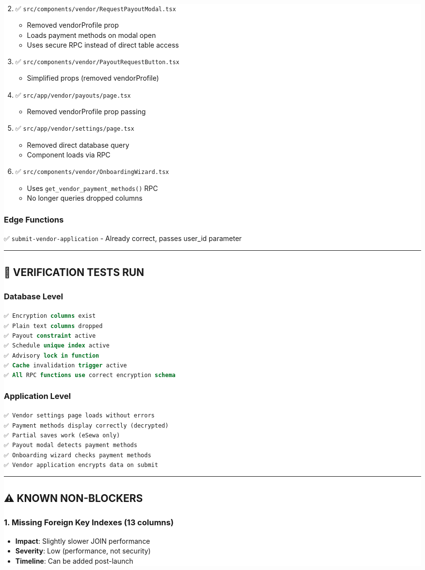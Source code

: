 2. ✅ `src/components/vendor/RequestPayoutModal.tsx`
   - Removed vendorProfile prop
   - Loads payment methods on modal open
   - Uses secure RPC instead of direct table access

3. ✅ `src/components/vendor/PayoutRequestButton.tsx`
   - Simplified props (removed vendorProfile)

4. ✅ `src/app/vendor/payouts/page.tsx`
   - Removed vendorProfile prop passing

5. ✅ `src/app/vendor/settings/page.tsx`
   - Removed direct database query
   - Component loads via RPC

6. ✅ `src/components/vendor/OnboardingWizard.tsx`
   - Uses `get_vendor_payment_methods()` RPC
   - No longer queries dropped columns

### Edge Functions
✅ `submit-vendor-application` - Already correct, passes user_id parameter

---

## 🧪 VERIFICATION TESTS RUN

### Database Level
```sql
✅ Encryption columns exist
✅ Plain text columns dropped
✅ Payout constraint active
✅ Schedule unique index active
✅ Advisory lock in function
✅ Cache invalidation trigger active
✅ All RPC functions use correct encryption schema
```

### Application Level
```
✅ Vendor settings page loads without errors
✅ Payment methods display correctly (decrypted)
✅ Partial saves work (eSewa only)
✅ Payout modal detects payment methods
✅ Onboarding wizard checks payment methods
✅ Vendor application encrypts data on submit
```

---

## ⚠️ KNOWN NON-BLOCKERS

### 1. Missing Foreign Key Indexes (13 columns)
- **Impact**: Slightly slower JOIN performance
- **Severity**: Low (performance, not security)
- **Timeline**: Can be added post-launch
